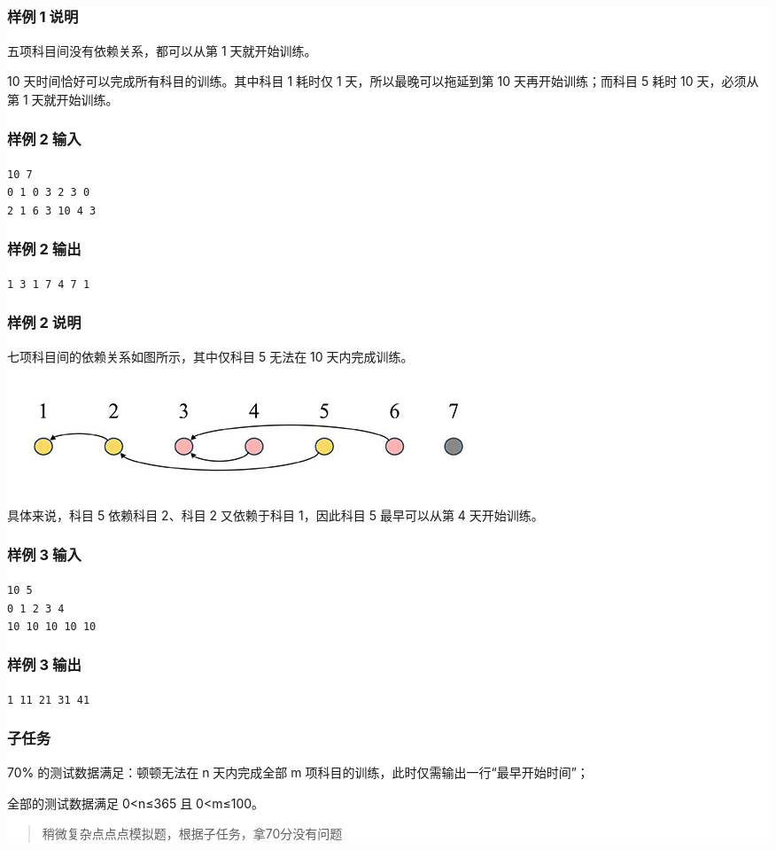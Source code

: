 ### 样例 1 说明

五项科目间没有依赖关系，都可以从第 1 天就开始训练。

10 天时间恰好可以完成所有科目的训练。其中科目 1 耗时仅 1 天，所以最晚可以拖延到第 10 天再开始训练；而科目 5 耗时 10 天，必须从第 1 天就开始训练。

### 样例 2 输入

```data
10 7
0 1 0 3 2 3 0
2 1 6 3 10 4 3
```

### 样例 2 输出

```data
1 3 1 7 4 7 1
```

### 样例 2 说明

七项科目间的依赖关系如图所示，其中仅科目 5 无法在 10 天内完成训练。

![demo.jpg](images/RequireFile.jpeg)

具体来说，科目 5 依赖科目 2、科目 2 又依赖于科目 1，因此科目 5 最早可以从第 4 天开始训练。

### 样例 3 输入

```data
10 5
0 1 2 3 4
10 10 10 10 10
```

### 样例 3 输出

```data
1 11 21 31 41
```

### 子任务

70% 的测试数据满足：顿顿无法在 n 天内完成全部 m 项科目的训练，此时仅需输出一行“最早开始时间”；

全部的测试数据满足 0<n≤365 且 0<m≤100。

> 稍微复杂点点点模拟题，根据子任务，拿70分没有问题
